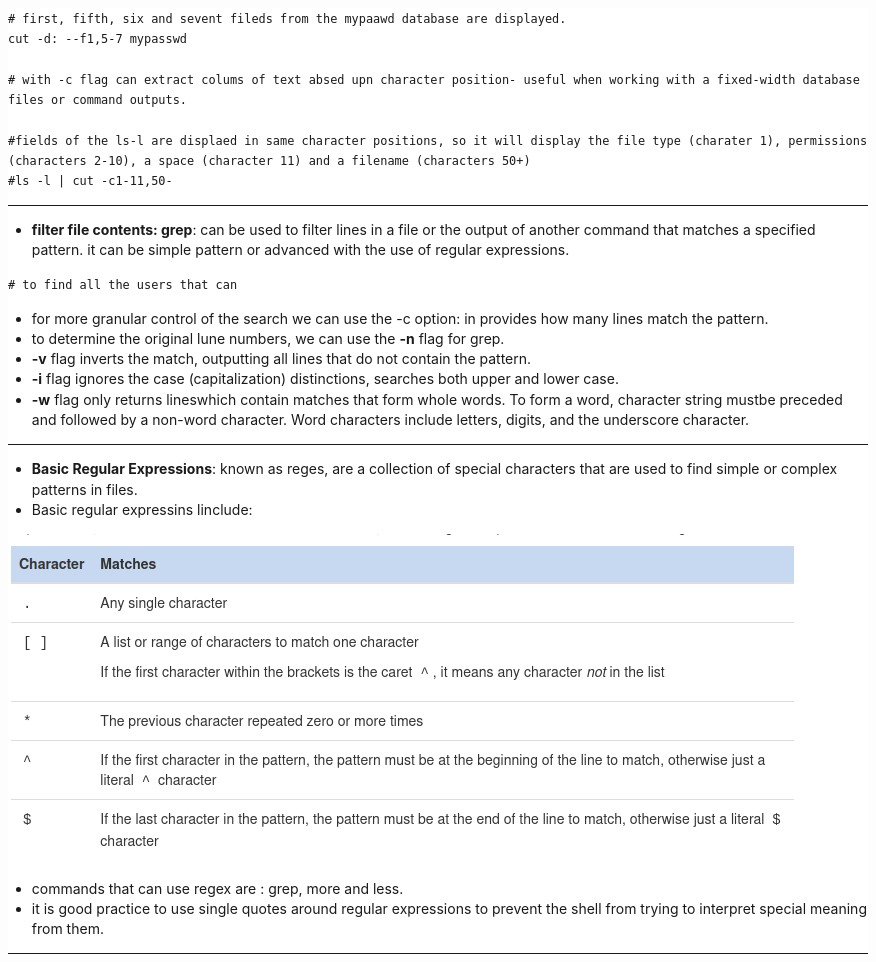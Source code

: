 ````
# first, fifth, six and sevent fileds from the mypaawd database are displayed.
cut -d: --f1,5-7 mypasswd

# with -c flag can extract colums of text absed upn character position- useful when working with a fixed-width database files or command outputs. 

#fields of the ls-l are displaed in same character positions, so it will display the file type (charater 1), permissions (characters 2-10), a space (character 11) and a filename (characters 50+)
#ls -l | cut -c1-11,50-

````

-----

- **filter file contents: grep**: can be used to filter lines in a file or the output of another command that matches a specified pattern. it can be simple pattern or advanced with the use of regular expressions. 

```
# to find all the users that can
```

- for more granular control of the search we can use the -c option: in provides how many lines match the pattern. 
- to determine the original lune numbers, we can use the **-n** flag for grep. 
- **-v** flag inverts the match, outputting all lines that do not contain the pattern. 
- **-i** flag ignores the case (capitalization) distinctions, searches both upper and lower case.
- **-w** flag only returns lineswhich contain matches that form whole words. To form a word, character string mustbe preceded and followed by a non-word character. Word characters include letters, digits, and the underscore character.

---

- **Basic Regular Expressions**: known as reges, are a collection of special characters that are used to find simple or complex patterns in files. 
- Basic regular expressins linclude: 

![](images/Essentials/basicregex.png)


- commands that can use regex are : grep, more and less.
-  it is good practice to use single quotes around regular expressions to prevent the shell from trying to interpret special meaning from them.

----
